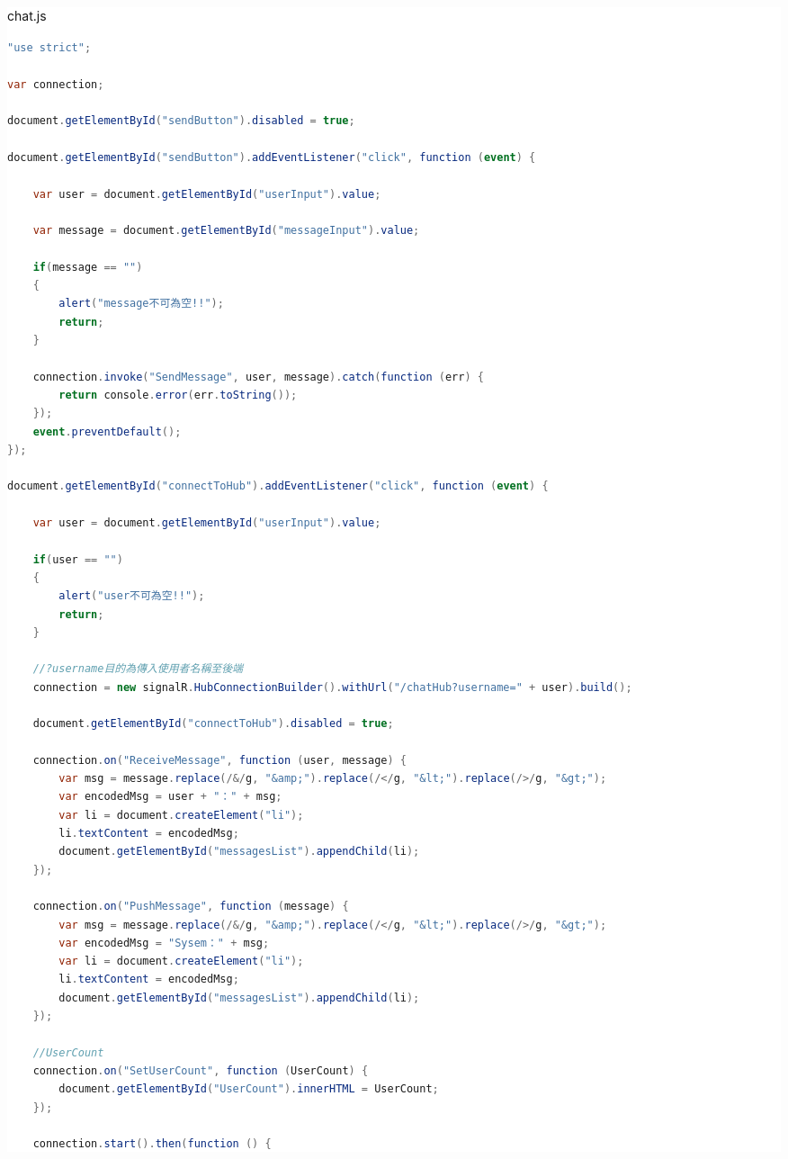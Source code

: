 chat.js

```csharp
"use strict";

var connection; 

document.getElementById("sendButton").disabled = true;

document.getElementById("sendButton").addEventListener("click", function (event) {
    
    var user = document.getElementById("userInput").value;

    var message = document.getElementById("messageInput").value;

    if(message == "")
    {
        alert("message不可為空!!");
        return;
    }

    connection.invoke("SendMessage", user, message).catch(function (err) {
        return console.error(err.toString());
    });
    event.preventDefault();
});

document.getElementById("connectToHub").addEventListener("click", function (event) {
    
    var user = document.getElementById("userInput").value;
   
    if(user == "")
    {
        alert("user不可為空!!");
        return;
    }

    //?username目的為傳入使用者名稱至後端
    connection = new signalR.HubConnectionBuilder().withUrl("/chatHub?username=" + user).build();

    document.getElementById("connectToHub").disabled = true;
    
    connection.on("ReceiveMessage", function (user, message) {
        var msg = message.replace(/&/g, "&amp;").replace(/</g, "&lt;").replace(/>/g, "&gt;");
        var encodedMsg = user + "：" + msg;
        var li = document.createElement("li");
        li.textContent = encodedMsg;
        document.getElementById("messagesList").appendChild(li);
    });
    
    connection.on("PushMessage", function (message) {
        var msg = message.replace(/&/g, "&amp;").replace(/</g, "&lt;").replace(/>/g, "&gt;");
        var encodedMsg = "Sysem：" + msg;
        var li = document.createElement("li");
        li.textContent = encodedMsg;
        document.getElementById("messagesList").appendChild(li);
    });

    //UserCount
    connection.on("SetUserCount", function (UserCount) {
        document.getElementById("UserCount").innerHTML = UserCount;
    });

    connection.start().then(function () {
```